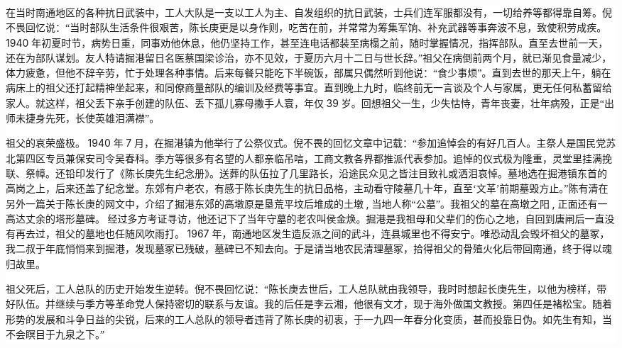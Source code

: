  </p>
 <p class="MsoNormal">
  <span lang="ZH-CN" style='font-family:宋体;mso-ascii-font-family:
"Times New Roman"'>
   在当时南通地区的各种抗日武装中，工人大队是一支以工人为主、自发组织的抗日武装，士兵们连军服都没有，一切给养等都得靠自筹。倪不畏回忆说：“当时部队生活条件很艰苦，陈长庚更是以身作则，吃苦在前，并常常为筹集军饷、补充武器等事奔波不息，致使积劳成疾。
  </span>
  1940
  <span lang="ZH-CN" style='font-family:宋体;mso-ascii-font-family:"Times New Roman"'>
   年初夏时节，病势日重，同事劝他休息，他仍坚持工作，甚至连电话都装至病榻之前，随时掌握情况，指挥部队。直至去世前一天，还在为部队谋划。友人特请掘港留日名医蔡国梁诊治，亦不见效，于夏历六月十二日与世长辞。”祖父在病倒前两个月，就已渐见食量减少，体力疲惫，但他不辞辛劳，忙于处理各种事情。后来每餐只能吃下半碗饭，部属只偶然听到他说：“食少事烦”。直到去世的那天上午，躺在病床上的祖父还打起精神坐起来，和同僚商量部队的编训及经费等事宜。直到晚上九时，临终前无一言谈及个人与家属，更无任何私蓄留给家人。就这样，祖父丢下亲手创建的队伍、丢下孤儿寡母撒手人寰，年仅
  </span>
  39
  <span lang="ZH-CN" style='font-family:宋体;mso-ascii-font-family:"Times New Roman"'>
   岁。回想祖父一生，少失怙恃，青年丧妻，壮年病殁，正是“出师未捷身先死，长使英雄泪满襟”。
  </span>
  <o:p>
  </o:p>
 </p>
 <p class="MsoNormal">
  <span lang="ZH-CN" style='font-family:宋体;mso-ascii-font-family:
"Times New Roman"'>
   祖父的哀荣盛极。
  </span>
  1940
  <span lang="ZH-CN" style='font-family:宋体;
mso-ascii-font-family:"Times New Roman"'>
   年
  </span>
  7
  <span lang="ZH-CN" style='font-family:宋体;mso-ascii-font-family:"Times New Roman"'>
   月，在掘港镇为他举行了公祭仪式。倪不畏的回忆文章中记载：“参加追悼会的有好几百人。主祭人是国民党苏北第四区专员兼保安司令吴春科。季方等很多有名望的人都亲临吊唁，工商文教各界都推派代表参加。追悼的仪式极为隆重，灵堂里挂满挽联、祭幛。还铅印发行了《陈长庚先生纪念册》。送葬的队伍拉了几里路长，沿途民众见之皆注目致礼或洒泪哀悼。墓地选在掘港镇东首的高岗之上，后来还盖了纪念堂。东郊有户老农，有感于陈长庚先生的抗日品格，主动看守陵墓几十年，直至‘文革’前期墓毁方止。”陈有清在另外一篇关于陈长庚的网文中，介绍了掘港东郊的高墩原是垦荒平坟后堆成的土墩
  </span>
  ,
  <span lang="ZH-CN" style='font-family:宋体;mso-ascii-font-family:"Times New Roman"'>
   当地人称“公墓”。我祖父的墓在高墩之阳
  </span>
  ,
  <span lang="ZH-CN" style='font-family:宋体;mso-ascii-font-family:"Times New Roman"'>
   正面还有一高达丈余的塔形墓碑。
  </span>
  <span lang="ZH-CN">
  </span>
  <span lang="ZH-CN" style='font-family:宋体;mso-ascii-font-family:
"Times New Roman"'>
   经过多方考证寻访，他还记下了当年守墓的老农叫侯金焕。掘港是我祖母和父辈们的伤心之地，自回到唐闸后一直没有再去过，祖父的墓地也任随风吹雨打。
  </span>
  1967
  <span lang="ZH-CN" style='font-family:宋体;mso-ascii-font-family:"Times New Roman"'>
   年，南通地区发生造反派之间的武斗，连县城里也不得安宁。唯恐动乱会毁坏祖父的墓冢，我二叔于年底悄悄来到掘港，发现墓冢已残破，墓碑已不知去向。于是请当地农民清理墓冢，拾得祖父的骨殖火化后带回南通，终于得以魂归故里。
  </span>
  <o:p>
  </o:p>
 </p>
 <p class="MsoNormal">
  <span lang="ZH-CN" style='font-family:宋体;mso-ascii-font-family:
"Times New Roman"'>
   祖父死后，工人总队的历史开始发生逆转。倪不畏回忆说：“陈长庚去世后，工人总队就由我领导，我时时想起长庚先生，以他为榜样，带好队伍。并继续与季方等革命党人保持密切的联系与友谊。我的后任是李云湘，他很有文才，现于海外做国文教授。第四任是褚松宝。随着形势的发展和斗争日益的尖锐，后来的工人总队的领导者违背了陈长庚的初衷，于一九四一年春分化变质，甚而投靠日伪。如先生有知，当不会瞑目于九泉之下。”
  </span>